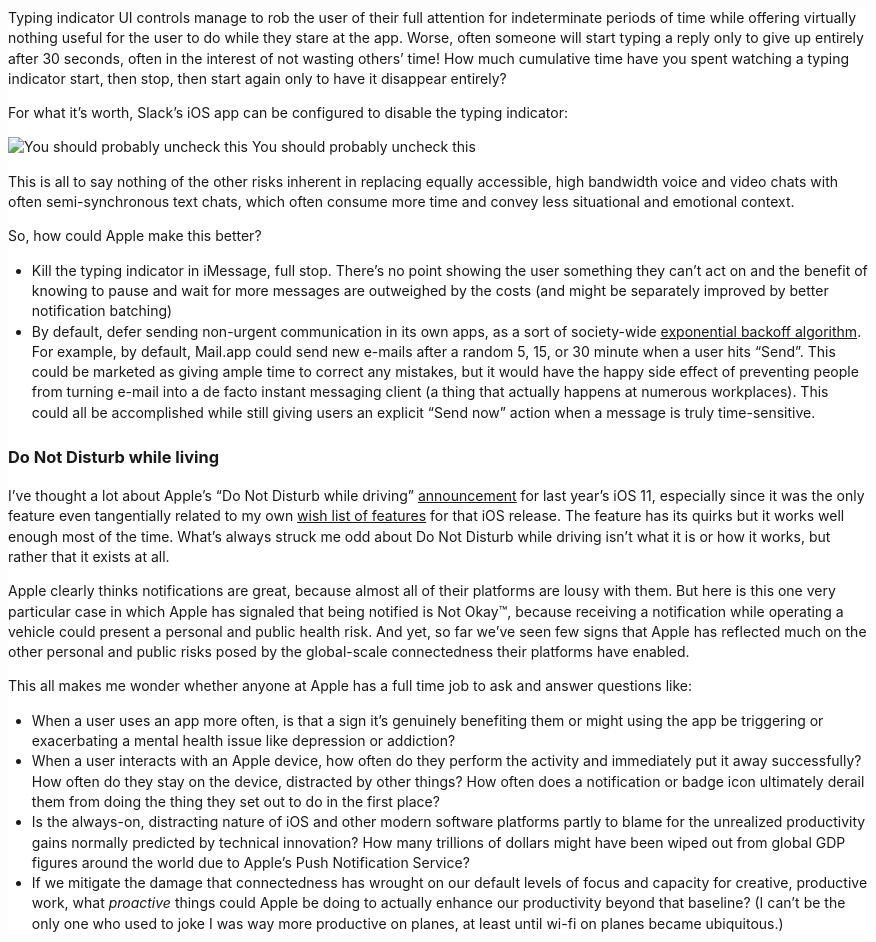 Typing indicator UI controls manage to rob the user of their full attention for indeterminate periods of time while offering virtually nothing useful for the user to do while they stare at the app. Worse, often someone will start typing a reply only to give up entirely after 30 seconds, often in the interest of not wasting others’ time! How much cumulative time have you spent watching a typing indicator start, then stop, then start again only to have it disappear entirely?

For what it’s worth, Slack’s iOS app can be configured to disable the typing indicator:

![You should probably uncheck this](https://cdn-images-1.medium.com/max/800/1*keoET8XHoutCUCA1b2bwsg.jpeg)
You should probably uncheck this

This is all to say nothing of the other risks inherent in replacing equally accessible, high bandwidth voice and video chats with often semi-synchronous text chats, which often consume more time and convey less situational and emotional context.

So, how could Apple make this better?

*   Kill the typing indicator in iMessage, full stop. There’s no point showing the user something they can’t act on and the benefit of knowing to pause and wait for more messages are outweighed by the costs (and might be separately improved by better notification batching)
*   By default, defer sending non-urgent communication in its own apps, as a sort of society-wide [exponential backoff algorithm](https://en.wikipedia.org/wiki/Exponential_backoff). For example, by default, Mail.app could send new e-mails after a random 5, 15, or 30 minute when a user hits “Send”. This could be marketed as giving ample time to correct any mistakes, but it would have the happy side effect of preventing people from turning e-mail into a de facto instant messaging client (a thing that actually happens at numerous workplaces). This could all be accomplished while still giving users an explicit “Send now” action when a message is truly time-sensitive.

### Do Not Disturb while living

I’ve thought a lot about Apple’s “Do Not Disturb while driving” [announcement](https://www.imore.com/do-not-disturb-while-driving-ios-11-can-change-your-habits-if-you-let-it) for last year’s iOS 11, especially since it was the only feature even tangentially related to my own [wish list of features](https://medium.com/@searls/my-counter-cultural-ios-11-wish-list-89531c8053db) for that iOS release. The feature has its quirks but it works well enough most of the time. What’s always struck me odd about Do Not Disturb while driving isn’t what it is or how it works, but rather that it exists at all.

Apple clearly thinks notifications are great, because almost all of their platforms are lousy with them. But here is this one very particular case in which Apple has signaled that being notified is Not Okay™, because receiving a notification while operating a vehicle could present a personal and public health risk. And yet, so far we’ve seen few signs that Apple has reflected much on the other personal and public risks posed by the global-scale connectedness their platforms have enabled.

This all makes me wonder whether anyone at Apple has a full time job to ask and answer questions like:

*   When a user uses an app more often, is that a sign it’s genuinely benefiting them or might using the app be triggering or exacerbating a mental health issue like depression or addiction?
*   When a user interacts with an Apple device, how often do they perform the activity and immediately put it away successfully? How often do they stay on the device, distracted by other things? How often does a notification or badge icon ultimately derail them from doing the thing they set out to do in the first place?
*   Is the always-on, distracting nature of iOS and other modern software platforms partly to blame for the unrealized productivity gains normally predicted by technical innovation? How many trillions of dollars might have been wiped out from global GDP figures around the world due to Apple’s Push Notification Service?
*   If we mitigate the damage that connectedness has wrought on our default levels of focus and capacity for creative, productive work, what _proactive_ things could Apple be doing to actually enhance our productivity beyond that baseline? (I can’t be the only one who used to joke I was way more productive on planes, at least until wi-fi on planes became ubiquitous.)
